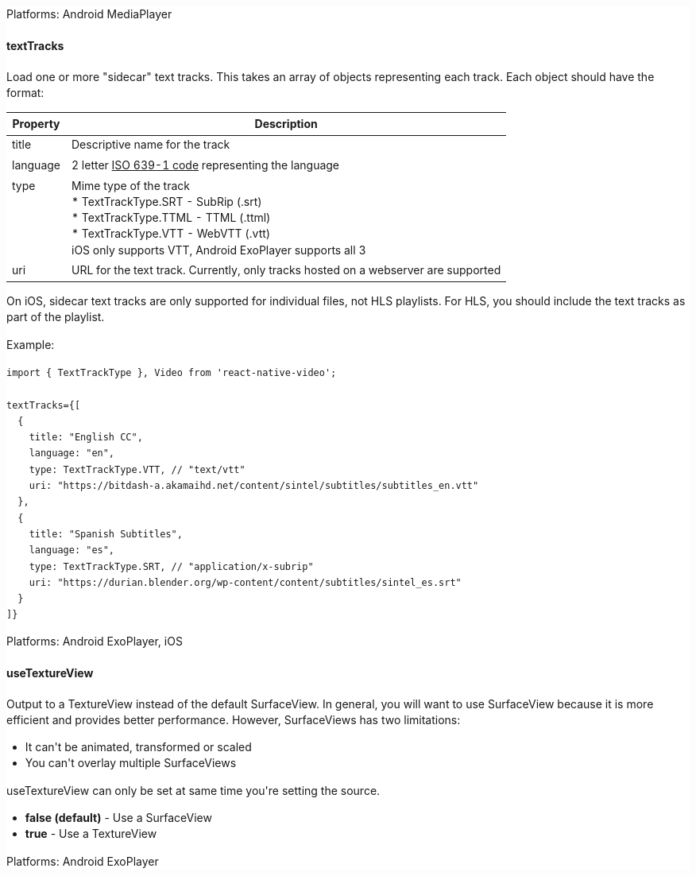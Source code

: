 Platforms: Android MediaPlayer

#### textTracks
Load one or more "sidecar" text tracks. This takes an array of objects representing each track. Each object should have the format:

Property | Description
--- | ---
title | Descriptive name for the track
language | 2 letter [ISO 639-1 code](https://en.wikipedia.org/wiki/List_of_ISO_639-1_codes) representing the language
type | Mime type of the track<br> * TextTrackType.SRT - SubRip (.srt)<br> * TextTrackType.TTML - TTML (.ttml)<br> * TextTrackType.VTT - WebVTT (.vtt)<br>iOS only supports VTT, Android ExoPlayer supports all 3
uri | URL for the text track. Currently, only tracks hosted on a webserver are supported

On iOS, sidecar text tracks are only supported for individual files, not HLS playlists. For HLS, you should include the text tracks as part of the playlist.

Example:
```
import { TextTrackType }, Video from 'react-native-video';

textTracks={[
  {
    title: "English CC",
    language: "en",
    type: TextTrackType.VTT, // "text/vtt"
    uri: "https://bitdash-a.akamaihd.net/content/sintel/subtitles/subtitles_en.vtt"
  },
  {
    title: "Spanish Subtitles",
    language: "es",
    type: TextTrackType.SRT, // "application/x-subrip"
    uri: "https://durian.blender.org/wp-content/content/subtitles/sintel_es.srt"
  }
]}
```


Platforms: Android ExoPlayer, iOS

#### useTextureView
Output to a TextureView instead of the default SurfaceView. In general, you will want to use SurfaceView because it is more efficient and provides better performance. However, SurfaceViews has two limitations:
* It can't be animated, transformed or scaled
* You can't overlay multiple SurfaceViews

useTextureView can only be set at same time you're setting the source.

* **false (default)** - Use a SurfaceView
* **true** - Use a TextureView

Platforms: Android ExoPlayer
